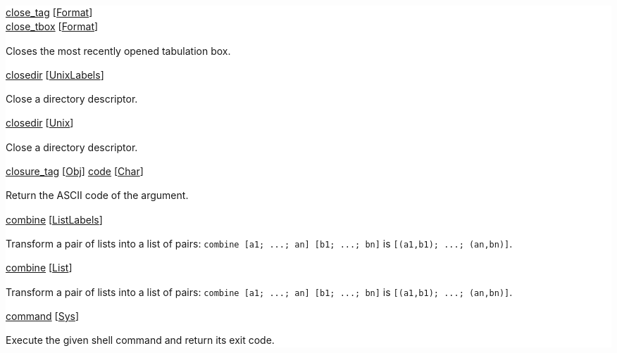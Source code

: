 </div>
</td></tr>
<tr><td><a href="Format.html#VALclose_tag">close_tag</a> [<a href="Format.html">Format</a>]</td>
<td><div class="info">
<span class="deprecated"></span></div>
</td></tr>
<tr><td><a href="Format.html#VALclose_tbox">close_tbox</a> [<a href="Format.html">Format</a>]</td>
<td><div class="info">
<p>Closes the most recently opened tabulation box.</p>

</div>
</td></tr>
<tr><td><a href="UnixLabels.html#VALclosedir">closedir</a> [<a href="UnixLabels.html">UnixLabels</a>]</td>
<td><div class="info">
<p>Close a directory descriptor.</p>

</div>
</td></tr>
<tr><td><a href="Unix.html#VALclosedir">closedir</a> [<a href="Unix.html">Unix</a>]</td>
<td><div class="info">
<p>Close a directory descriptor.</p>

</div>
</td></tr>
<tr><td><a href="Obj.html#VALclosure_tag">closure_tag</a> [<a href="Obj.html">Obj</a>]</td>
<td></td></tr>
<tr><td><a href="Char.html#VALcode">code</a> [<a href="Char.html">Char</a>]</td>
<td><div class="info">
<p>Return the ASCII code of the argument.</p>

</div>
</td></tr>
<tr><td><a href="ListLabels.html#VALcombine">combine</a> [<a href="ListLabels.html">ListLabels</a>]</td>
<td><div class="info">
<p>Transform a pair of lists into a list of pairs:
   <code class="code">combine&nbsp;[a1;&nbsp;...;&nbsp;an]&nbsp;[b1;&nbsp;...;&nbsp;bn]</code> is
   <code class="code">[(a1,b1);&nbsp;...;&nbsp;(an,bn)]</code>.</p>

</div>
</td></tr>
<tr><td><a href="List.html#VALcombine">combine</a> [<a href="List.html">List</a>]</td>
<td><div class="info">
<p>Transform a pair of lists into a list of pairs:
   <code class="code">combine&nbsp;[a1;&nbsp;...;&nbsp;an]&nbsp;[b1;&nbsp;...;&nbsp;bn]</code> is
   <code class="code">[(a1,b1);&nbsp;...;&nbsp;(an,bn)]</code>.</p>

</div>
</td></tr>
<tr><td><a href="Sys.html#VALcommand">command</a> [<a href="Sys.html">Sys</a>]</td>
<td><div class="info">
<p>Execute the given shell command and return its exit code.</p>
